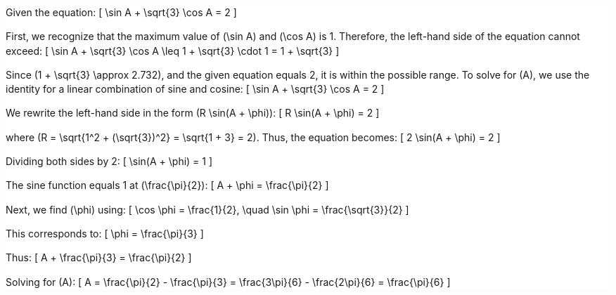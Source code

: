 Given the equation:
\[
\sin A + \sqrt{3} \cos A = 2
\]

First, we recognize that the maximum value of \(\sin A\) and \(\cos A\) is 1. Therefore, the left-hand side of the equation cannot exceed:
\[
\sin A + \sqrt{3} \cos A \leq 1 + \sqrt{3} \cdot 1 = 1 + \sqrt{3}
\]

Since \(1 + \sqrt{3} \approx 2.732\), and the given equation equals 2, it is within the possible range. To solve for \(A\), we use the identity for a linear combination of sine and cosine:
\[
\sin A + \sqrt{3} \cos A = 2
\]

We rewrite the left-hand side in the form \(R \sin(A + \phi)\):
\[
R \sin(A + \phi) = 2
\]

where \(R = \sqrt{1^2 + (\sqrt{3})^2} = \sqrt{1 + 3} = 2\). Thus, the equation becomes:
\[
2 \sin(A + \phi) = 2
\]

Dividing both sides by 2:
\[
\sin(A + \phi) = 1
\]

The sine function equals 1 at \(\frac{\pi}{2}\):
\[
A + \phi = \frac{\pi}{2}
\]

Next, we find \(\phi\) using:
\[
\cos \phi = \frac{1}{2}, \quad \sin \phi = \frac{\sqrt{3}}{2}
\]

This corresponds to:
\[
\phi = \frac{\pi}{3}
\]

Thus:
\[
A + \frac{\pi}{3} = \frac{\pi}{2}
\]

Solving for \(A\):
\[
A = \frac{\pi}{2} - \frac{\pi}{3} = \frac{3\pi}{6} - \frac{2\pi}{6} = \frac{\pi}{6}
\]
